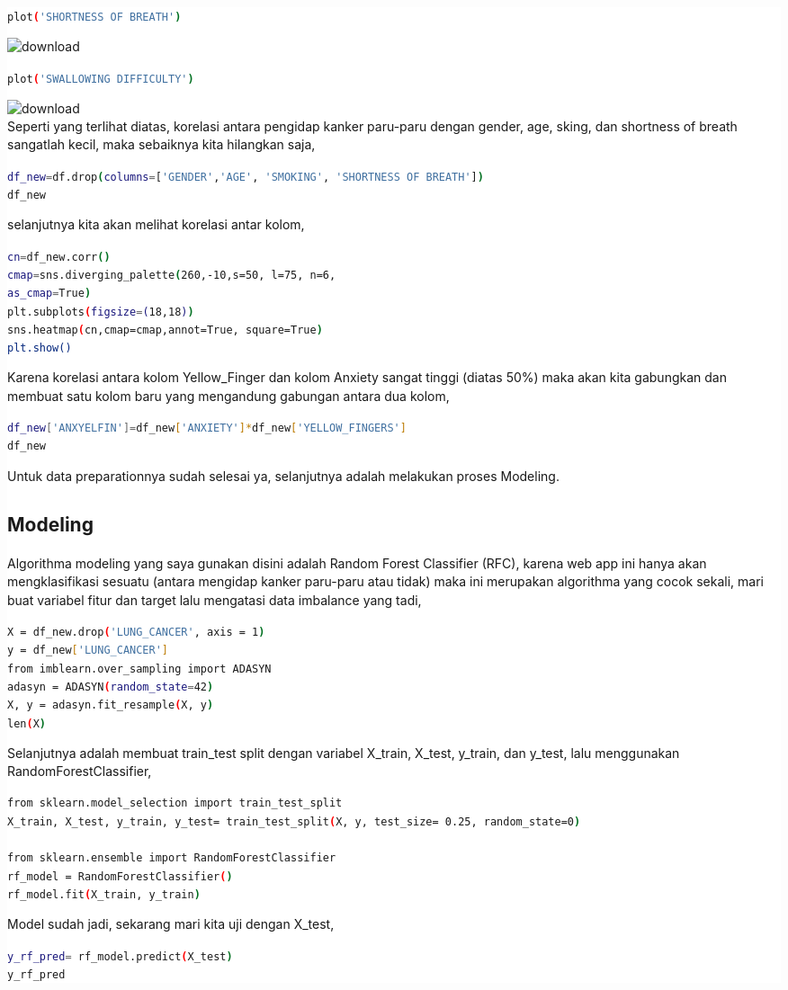 ``` bash
plot('SHORTNESS OF BREATH')
```
![download](https://github.com/DonnyyA/lung-cancer-prediction/assets/149292708/14791845-1483-4e21-92af-f092bb88b989)
``` bash
plot('SWALLOWING DIFFICULTY')
```
![download](https://github.com/DonnyyA/lung-cancer-prediction/assets/149292708/c8e875c7-8a9d-4d7d-8c0e-222fb4fb506c) <br>
Seperti yang terlihat diatas, korelasi antara pengidap kanker paru-paru dengan gender, age, sking, dan shortness of breath sangatlah kecil, maka sebaiknya kita hilangkan saja,
``` bash
df_new=df.drop(columns=['GENDER','AGE', 'SMOKING', 'SHORTNESS OF BREATH'])
df_new
```
selanjutnya kita akan melihat korelasi antar kolom,
``` bash
cn=df_new.corr()
cmap=sns.diverging_palette(260,-10,s=50, l=75, n=6,
as_cmap=True)
plt.subplots(figsize=(18,18))
sns.heatmap(cn,cmap=cmap,annot=True, square=True)
plt.show()
```
Karena korelasi antara kolom Yellow_Finger dan kolom Anxiety sangat tinggi (diatas 50%) maka akan kita gabungkan dan membuat satu kolom baru yang mengandung gabungan antara dua kolom,
``` bash
df_new['ANXYELFIN']=df_new['ANXIETY']*df_new['YELLOW_FINGERS']
df_new
```
Untuk data preparationnya sudah selesai ya, selanjutnya adalah melakukan proses Modeling.
## Modeling
Algorithma modeling yang saya gunakan disini adalah Random Forest Classifier (RFC), karena web app ini hanya akan mengklasifikasi sesuatu (antara mengidap kanker paru-paru atau tidak) maka ini merupakan algorithma yang cocok sekali, mari buat variabel fitur dan target lalu mengatasi data imbalance yang tadi,
``` bash
X = df_new.drop('LUNG_CANCER', axis = 1)
y = df_new['LUNG_CANCER']
from imblearn.over_sampling import ADASYN
adasyn = ADASYN(random_state=42)
X, y = adasyn.fit_resample(X, y)
len(X)
```
Selanjutnya adalah membuat train_test split dengan variabel X_train, X_test, y_train, dan y_test, lalu menggunakan RandomForestClassifier,
``` bash
from sklearn.model_selection import train_test_split
X_train, X_test, y_train, y_test= train_test_split(X, y, test_size= 0.25, random_state=0)

from sklearn.ensemble import RandomForestClassifier
rf_model = RandomForestClassifier()
rf_model.fit(X_train, y_train)
```
Model sudah jadi, sekarang mari kita uji dengan X_test, 
``` bash
y_rf_pred= rf_model.predict(X_test)
y_rf_pred
```
